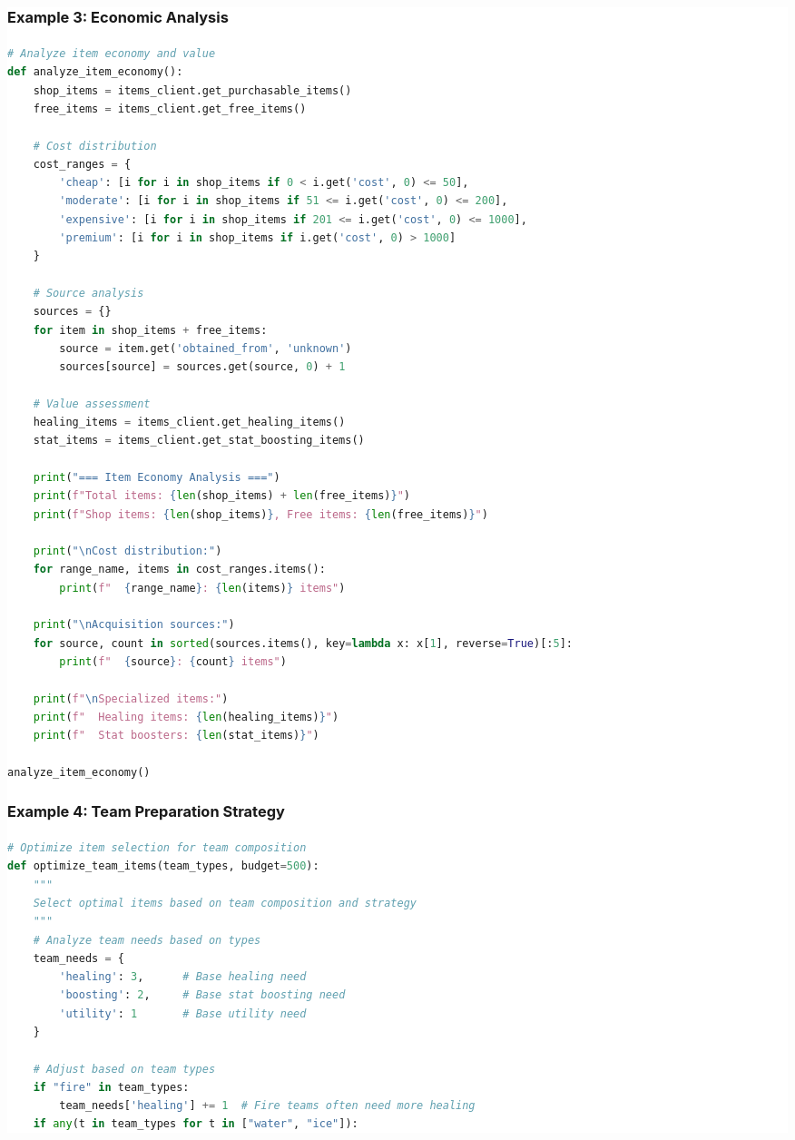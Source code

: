 
### Example 3: Economic Analysis

```python
# Analyze item economy and value
def analyze_item_economy():
    shop_items = items_client.get_purchasable_items()
    free_items = items_client.get_free_items()

    # Cost distribution
    cost_ranges = {
        'cheap': [i for i in shop_items if 0 < i.get('cost', 0) <= 50],
        'moderate': [i for i in shop_items if 51 <= i.get('cost', 0) <= 200],
        'expensive': [i for i in shop_items if 201 <= i.get('cost', 0) <= 1000],
        'premium': [i for i in shop_items if i.get('cost', 0) > 1000]
    }

    # Source analysis
    sources = {}
    for item in shop_items + free_items:
        source = item.get('obtained_from', 'unknown')
        sources[source] = sources.get(source, 0) + 1

    # Value assessment
    healing_items = items_client.get_healing_items()
    stat_items = items_client.get_stat_boosting_items()

    print("=== Item Economy Analysis ===")
    print(f"Total items: {len(shop_items) + len(free_items)}")
    print(f"Shop items: {len(shop_items)}, Free items: {len(free_items)}")

    print("\nCost distribution:")
    for range_name, items in cost_ranges.items():
        print(f"  {range_name}: {len(items)} items")

    print("\nAcquisition sources:")
    for source, count in sorted(sources.items(), key=lambda x: x[1], reverse=True)[:5]:
        print(f"  {source}: {count} items")

    print(f"\nSpecialized items:")
    print(f"  Healing items: {len(healing_items)}")
    print(f"  Stat boosters: {len(stat_items)}")

analyze_item_economy()
```

### Example 4: Team Preparation Strategy

```python
# Optimize item selection for team composition
def optimize_team_items(team_types, budget=500):
    """
    Select optimal items based on team composition and strategy
    """
    # Analyze team needs based on types
    team_needs = {
        'healing': 3,      # Base healing need
        'boosting': 2,     # Base stat boosting need
        'utility': 1       # Base utility need
    }

    # Adjust based on team types
    if "fire" in team_types:
        team_needs['healing'] += 1  # Fire teams often need more healing
    if any(t in team_types for t in ["water", "ice"]):
```